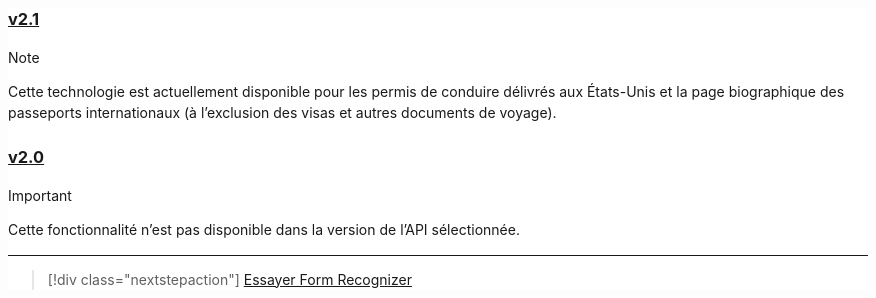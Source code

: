 ### <a name="v21"></a>[v2.1](#tab/v2-1)

> [!NOTE]
> Cette technologie est actuellement disponible pour les permis de conduire délivrés aux États-Unis et la page biographique des passeports internationaux (à l’exclusion des visas et autres documents de voyage).

### <a name="v20"></a>[v2.0](#tab/v2-0)

> [!IMPORTANT]
> Cette fonctionnalité n’est pas disponible dans la version de l’API sélectionnée.

-----

> [!div class="nextstepaction"]
> [Essayer Form Recognizer](https://aka.ms/fott-2.1-ga)
